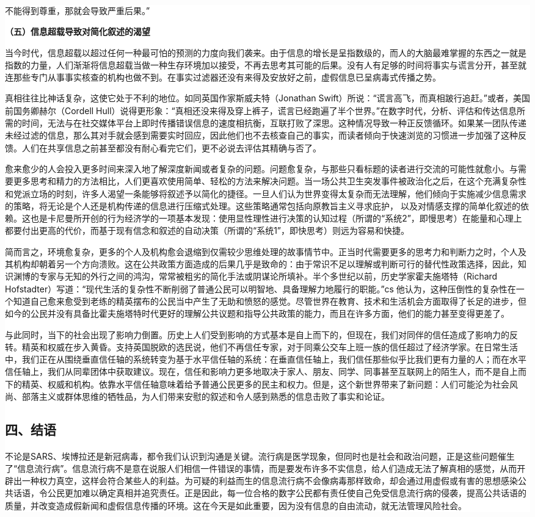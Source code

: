 不能得到尊重，那就会导致严重后果。”</p><p><strong>（五）信息超载导致对简化叙述的渴望</strong></p><p>当今时代，信息超载以超过任何一种最可怕的预测的力度向我们袭来。由于信息的增长是呈指数级的，而人的大脑最难掌握的东西之一就是指数的力量，人们渐渐将信息超载当做一种生存环境加以接受，不再去思考其可能的后果。没有人有足够的时间将事实与谎言分开，甚至就连那些专门从事事实核查的机构也做不到。在事实过滤器还没有来得及安放好之前，虚假信息已呈病毒式传播之势。</p><p>真相往往比神话复杂，这使它处于不利的地位。如同英国作家斯威夫特（Jonathan Swift）所说：“谎言高飞，而真相跛行追赶。”或者，美国前国务卿赫尔（Cordell Hull）说得更形象：“真相还没来得及穿上裤子，谎言已经跑遍了半个世界。”在数字时代，分析、评估和传达信息所需的时间，无法与在社交媒体平台上即时传播错误信息的速度相抗衡，互联打败了深思。这种情况导致一种正反馈循环。如果某一团队传递未经过滤的信息，那么其对手就会感到需要实时回应，因此他们也不去核查自己的事实，而读者倾向于快速浏览的习惯进一步加强了这种反馈。人们在共享信息之前甚至都没有耐心看完它们，更不必说去评估其精确与否了。</p><p>愈来愈少的人会投入更多时间来深入地了解深度新闻或者复杂的问题。问题愈复杂，与那些只看标题的读者进行交流的可能性就愈小。与需要更多思考和精力的方法相比，人们更喜欢使用简单、轻松的方法来解决问题。当一场公共卫生突发事件被政治化之后，在这个充满复杂性和党派立场的时刻，许多人渴望一条能够将叙述予以简化的捷径。一旦人们认为世界变得太复杂而无法理解，他们倾向于实施减少信息需求的策略，将无论是个人还是机构传递的信息进行压缩式处理。这些策略通常包括向原教旨主义寻求庇护， 以及对情感支撑的简单化叙述的依赖。这也是卡尼曼所开创的行为经济学的一项基本发现：使用显性理性进行决策的认知过程（所谓的“系统2”，即慢思考）在能量和心理上都要付出更高的代价，而基于现有信念和叙述的自动决策（所谓的“系统1”，即快思考）则远为容易和快捷。</p><p>简而言之，环境愈复杂，更多的个人及机构愈会退缩到仅需较少思维处理的故事情节中。正当时代需要更多的思考力和判断力之时，个人及其机构却朝着另一个方向溃败。这在公共政策方面造成的后果几乎是致命的：由于常识不足以理解或判断可行的替代性政策选择，因此，知识渊博的专家与无知的外行之间的鸿沟，常常被粗劣的简化手法或阴谋论所填补。半个多世纪以前，历史学家霍夫施塔特（Richard Hofstadter）写道：“现代生活的复杂性不断削弱了普通公民可以明智地、具备理解力地履行的职能。”cs 他认为，这种压倒性的复杂性在一个知道自己愈来愈受到老练的精英摆布的公民当中产生了无助和愤怒的感觉。尽管世界在教育、技术和生活机会方面取得了长足的进步，但如今的公民并没有具备比霍夫施塔特时代更好的理解公共议题和指导公共政策的能力，而且在许多方面，他们的能力甚至变得更差了。</p><p>与此同时，当下的社会出现了影响力倒置。历史上人们受到影响的方式基本是自上而下的，但现在，我们对同伴的信任造成了影响力的反转。精英和权威在步入黄昏。支持英国脱欧的选民说，他们不再信任专家，对于同乘公交车上班一族的信任超过了经济学家。在日常生活中，我们正在从围绕垂直信任轴的系统转变为基于水平信任轴的系统：在垂直信任轴上，我们信任那些似乎比我们更有力量的人；而在水平信任轴上，我们从同辈团体中获取建议。现在，信任和影响力更多地取决于家人、朋友、同学、同事甚至互联网上的陌生人，而不是自上而下的精英、权威和机构。依靠水平信任轴意味着给予普通公民更多的民主和权力。但是，这个新世界带来了新问题：人们可能沦为社会风尚、部落主义或群体思维的牺牲品，为人们带来安慰的叙述和令人感到熟悉的信息击败了事实和论证。</p><h2>四、结语</h2><p>不论是SARS、埃博拉还是新冠病毒，都令我们认识到沟通是关键。流行病是医学现象，但同时也是社会和政治问题，正是这些问题催生了“信息流行病”。信息流行病不是意在说服人们相信一件错误的事情，而是要发布许多不实信息，给人们造成无法了解真相的感觉，从而开辟出一种权力真空，这样会符合某些人的利益。为可疑的利益而生的信息流行病不会像病毒那样致命，却会通过用虚假或有害的思想感染公共话语，令公民更加难以确定真相并追究责任。正是因此，每一位合格的数字公民都有责任使自己免受信息流行病的侵袭，提高公共话语的质量，并改变造成假新闻和虚假信息传播的环境。这在今天是如此重要，因为没有信息的自由流动，就无法管理风险社会。</p>
